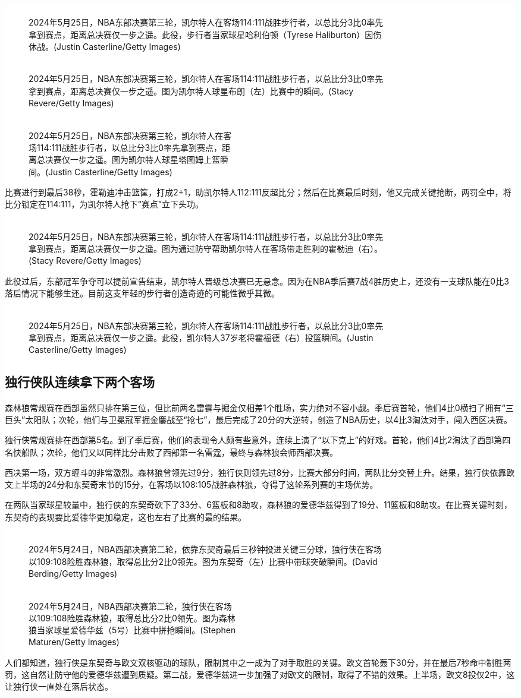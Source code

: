 <figure id="attachment_14257887" aria-describedby="caption-attachment-14257887" style="width: 600px" class="wp-caption aligncenter"><ahref=" https://i.epochtimes.com/assets/uploads/2024/05/id14257887-GettyImages-2154667308-600x400.jpg" target="_blank" rel="noreferrer noopener"> <img decoding="async" class="size-medium_vertical wp-image-14257887" src="https://i.epochtimes.com/assets/uploads/2024/05/id14257887-GettyImages-2154667308-600x400.jpg" alt="" width="600" b="400" /></a><figcaption id="caption-attachment-14257887" class="wp-caption-text">2024年5月25日，NBA东部决赛第三轮，凯尔特人在客场114:111战胜步行者，以总比分3比0率先拿到赛点，距离总决赛仅一步之遥。此役，步行者当家球星哈利伯顿（Tyrese Haliburton）因伤休战。(Justin Casterline/Getty Images)</figcaption></figure>
<figure id="attachment_14257889" aria-describedby="caption-attachment-14257889" style="width: 600px" class="wp-caption aligncenter"><ahref=" https://i.epochtimes.com/assets/uploads/2024/05/id14257889-GettyImages-2154672510-600x400.jpg" target="_blank" rel="noreferrer noopener"> <img decoding="async" class="size-medium_vertical wp-image-14257889" src="https://i.epochtimes.com/assets/uploads/2024/05/id14257889-GettyImages-2154672510-600x400.jpg" alt="" width="600" b="400" /></a><figcaption id="caption-attachment-14257889" class="wp-caption-text">2024年5月25日，NBA东部决赛第三轮，凯尔特人在客场114:111战胜步行者，以总比分3比0率先拿到赛点，距离总决赛仅一步之遥。图为凯尔特人球星布朗（左）比赛中的瞬间。(Stacy Revere/Getty Images)</figcaption></figure>
<figure id="attachment_14257890" aria-describedby="caption-attachment-14257890" style="width: 348px" class="wp-caption aligncenter"><ahref=" https://i.epochtimes.com/assets/uploads/2024/05/id14257890-GettyImages-2154672543-267x400.jpg" target="_blank" rel="noreferrer noopener"> <img decoding="async" class=" wp-image-14257890" src="https://i.epochtimes.com/assets/uploads/2024/05/id14257890-GettyImages-2154672543-267x400.jpg" alt="" width="348" b="440" /></a><figcaption id="caption-attachment-14257890" class="wp-caption-text">2024年5月25日，NBA东部决赛第三轮，凯尔特人在客场114:111战胜步行者，以总比分3比0率先拿到赛点，距离总决赛仅一步之遥。图为凯尔特人球星塔图姆上篮瞬间。(Justin Casterline/Getty Images)</figcaption></figure>
<p>比赛进行到最后38秒，霍勒迪冲击篮筐，打成2+1，助凯尔特人112:111反超比分；然后在比赛最后时刻，他又完成关键抢断，两罚全中，将比分锁定在114:111，为凯尔特人抢下“赛点”立下头功。</p>
<figure id="attachment_14257891" aria-describedby="caption-attachment-14257891" style="width: 600px" class="wp-caption aligncenter"><ahref=" https://i.epochtimes.com/assets/uploads/2024/05/id14257891-GettyImages-2154678305-600x400.jpg" target="_blank" rel="noreferrer noopener"> <img decoding="async" class="size-medium_vertical wp-image-14257891" src="https://i.epochtimes.com/assets/uploads/2024/05/id14257891-GettyImages-2154678305-600x400.jpg" alt="" width="600" b="400" /></a><figcaption id="caption-attachment-14257891" class="wp-caption-text">2024年5月25日，NBA东部决赛第三轮，凯尔特人在客场114:111战胜步行者，以总比分3比0率先拿到赛点，距离总决赛仅一步之遥。图为通过防守帮助凯尔特人在客场带走胜利的霍勒迪（右）。(Stacy Revere/Getty Images)</figcaption></figure>
<p>此役过后，东部冠军争夺可以提前宣告结束，凯尔特人晋级总决赛已无悬念。因为在NBA季后赛7战4胜历史上，还没有一支球队能在0比3落后情况下能够生还。目前这支年轻的步行者创造奇迹的可能性微乎其微。</p>
<figure id="attachment_14257888" aria-describedby="caption-attachment-14257888" style="width: 600px" class="wp-caption aligncenter"><ahref=" https://i.epochtimes.com/assets/uploads/2024/05/id14257888-GettyImages-2154671777-600x400.jpg" target="_blank" rel="noreferrer noopener"> <img decoding="async" class="size-medium_vertical wp-image-14257888" src="https://i.epochtimes.com/assets/uploads/2024/05/id14257888-GettyImages-2154671777-600x400.jpg" alt="" width="600" b="400" /></a><figcaption id="caption-attachment-14257888" class="wp-caption-text">2024年5月25日，NBA东部决赛第三轮，凯尔特人在客场114:111战胜步行者，以总比分3比0率先拿到赛点，距离总决赛仅一步之遥。此役，凯尔特人37岁老将霍福德（右）投篮瞬间。(Justin Casterline/Getty Images)</figcaption></figure>
<h2>独行侠队连续拿下两个客场</h2>
<p>森林狼常规赛在西部虽然只排在第三位，但比前两名雷霆与掘金仅相差1个胜场，实力绝对不容小觑。季后赛首轮，他们4比0横扫了拥有“三巨头”太阳队；次轮，他们与卫冕冠军掘金鏖战至“抢七”，最后完成了20分的大逆转，创造了NBA历史，以4比3淘汰对手，闯入西区决赛。</p>
<p>独行侠常规赛排在西部第5名。到了季后赛，他们的表现令人颇有些意外，连续上演了“以下克上”的好戏。首轮，他们4比2淘汰了西部第四名快船队；次轮，他们又以同样比分击败了西部第一名雷霆，最终与森林狼会师西部决赛。</p>
<p>西决第一场，双方缠斗的非常激烈。森林狼曾领先过9分，独行侠则领先过8分，比赛大部分时间，两队比分交替上升。结果，独行侠依靠欧文上半场的24分和东契奇末节的15分，在客场以108:105战胜森林狼，夺得了这轮系列赛的主场优势。</p>
<p>在两队当家球星较量中，独行侠的东契奇砍下了33分、6篮板和8助攻，森林狼的爱德华兹得到了19分、11篮板和8助攻。在比赛关键时刻，东契奇的表现要比爱德华更加稳定，这也左右了比赛的最的结果。</p>
<figure id="attachment_14257884" aria-describedby="caption-attachment-14257884" style="width: 600px" class="wp-caption aligncenter"><ahref=" https://i.epochtimes.com/assets/uploads/2024/05/id14257884-GettyImages-2154537908-600x400.jpg" target="_blank" rel="noreferrer noopener"> <img decoding="async" class="size-medium_vertical wp-image-14257884" src="https://i.epochtimes.com/assets/uploads/2024/05/id14257884-GettyImages-2154537908-600x400.jpg" alt="" width="600" b="400" /></a><figcaption id="caption-attachment-14257884" class="wp-caption-text">2024年5月24日，NBA西部决赛第二轮，依靠东契奇最后三秒钟投进关键三分球，独行侠在客场以109:108险胜森林狼，取得总比分2比0领先。图为东契奇（左）比赛中带球突破瞬间。(David Berding/Getty Images)</figcaption></figure>
<figure id="attachment_14257886" aria-describedby="caption-attachment-14257886" style="width: 349px" class="wp-caption aligncenter"><ahref=" https://i.epochtimes.com/assets/uploads/2024/05/id14257886-GettyImages-2154539112-267x400.jpg" target="_blank" rel="noreferrer noopener"> <img decoding="async" class=" wp-image-14257886" src="https://i.epochtimes.com/assets/uploads/2024/05/id14257886-GettyImages-2154539112-267x400.jpg" alt="" width="349" b="469" /></a><figcaption id="caption-attachment-14257886" class="wp-caption-text">2024年5月24日，NBA西部决赛第二轮，独行侠在客场以109:108险胜森林狼，取得总比分2比0领先。图为森林狼当家球星爱德华兹（5号）比赛中拼抢瞬间。(Stephen Maturen/Getty Images)</figcaption></figure>
<p>人们都知道，独行侠是东契奇与欧文双核驱动的球队，限制其中之一成为了对手取胜的关键。欧文首轮轰下30分，并在最后7秒命中制胜两罚，这自然让防守他的爱德华兹遭到质疑。第二战，爱德华兹进一步加强了对欧文的限制，取得了不错的效果。上半场，欧文8投仅2中，这让独行侠一直处在落后状态。</p>